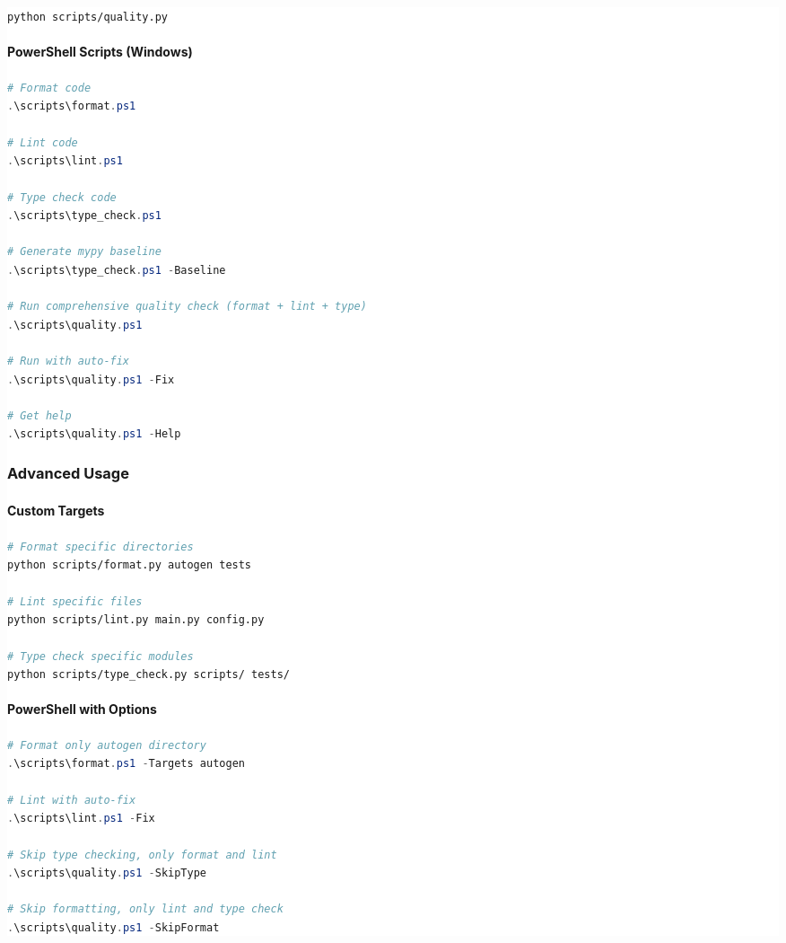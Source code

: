 ```bash
python scripts/quality.py
```

#### PowerShell Scripts (Windows)

```powershell
# Format code
.\scripts\format.ps1

# Lint code
.\scripts\lint.ps1

# Type check code
.\scripts\type_check.ps1

# Generate mypy baseline
.\scripts\type_check.ps1 -Baseline

# Run comprehensive quality check (format + lint + type)
.\scripts\quality.ps1

# Run with auto-fix
.\scripts\quality.ps1 -Fix

# Get help
.\scripts\quality.ps1 -Help
```

### Advanced Usage

#### Custom Targets

```bash
# Format specific directories
python scripts/format.py autogen tests

# Lint specific files
python scripts/lint.py main.py config.py

# Type check specific modules
python scripts/type_check.py scripts/ tests/
```

#### PowerShell with Options

```powershell
# Format only autogen directory
.\scripts\format.ps1 -Targets autogen

# Lint with auto-fix
.\scripts\lint.ps1 -Fix

# Skip type checking, only format and lint
.\scripts\quality.ps1 -SkipType

# Skip formatting, only lint and type check
.\scripts\quality.ps1 -SkipFormat
```
